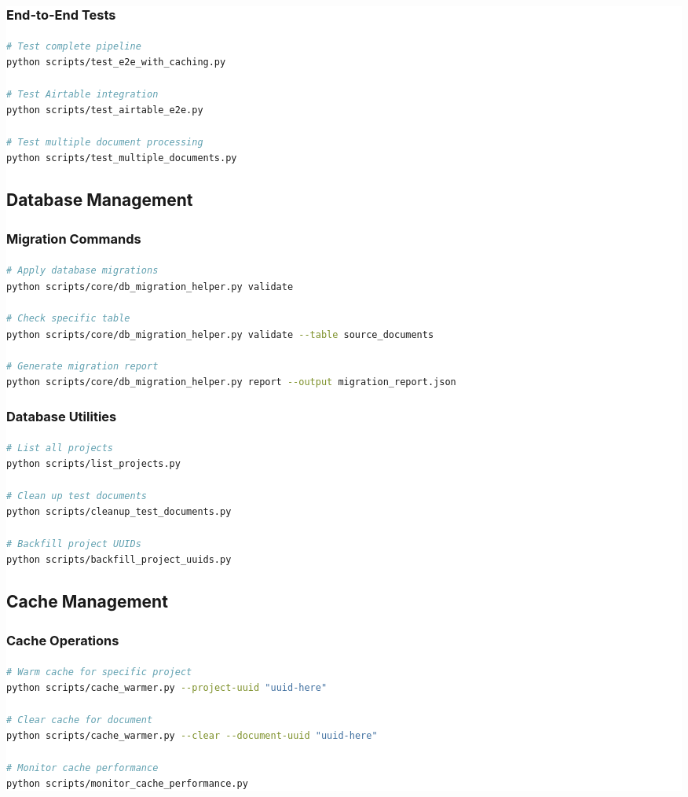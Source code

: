 ### End-to-End Tests

```bash
# Test complete pipeline
python scripts/test_e2e_with_caching.py

# Test Airtable integration
python scripts/test_airtable_e2e.py

# Test multiple document processing
python scripts/test_multiple_documents.py
```

## Database Management

### Migration Commands

```bash
# Apply database migrations
python scripts/core/db_migration_helper.py validate

# Check specific table
python scripts/core/db_migration_helper.py validate --table source_documents

# Generate migration report
python scripts/core/db_migration_helper.py report --output migration_report.json
```

### Database Utilities

```bash
# List all projects
python scripts/list_projects.py

# Clean up test documents
python scripts/cleanup_test_documents.py

# Backfill project UUIDs
python scripts/backfill_project_uuids.py
```

## Cache Management

### Cache Operations

```bash
# Warm cache for specific project
python scripts/cache_warmer.py --project-uuid "uuid-here"

# Clear cache for document
python scripts/cache_warmer.py --clear --document-uuid "uuid-here"

# Monitor cache performance
python scripts/monitor_cache_performance.py
```
